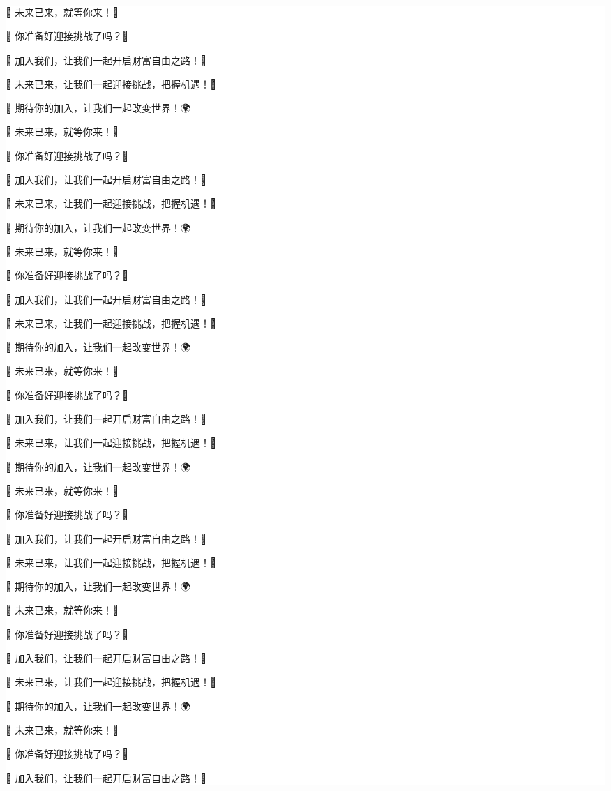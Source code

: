 🌈 未来已来，就等你来！🚀

🌈 你准备好迎接挑战了吗？🚀

🌈 加入我们，让我们一起开启财富自由之路！🚀

🌈 未来已来，让我们一起迎接挑战，把握机遇！🌟

🌈 期待你的加入，让我们一起改变世界！🌍

🌈 未来已来，就等你来！🚀

🌈 你准备好迎接挑战了吗？🚀

🌈 加入我们，让我们一起开启财富自由之路！🚀

🌈 未来已来，让我们一起迎接挑战，把握机遇！🌟

🌈 期待你的加入，让我们一起改变世界！🌍

🌈 未来已来，就等你来！🚀

🌈 你准备好迎接挑战了吗？🚀

🌈 加入我们，让我们一起开启财富自由之路！🚀

🌈 未来已来，让我们一起迎接挑战，把握机遇！🌟

🌈 期待你的加入，让我们一起改变世界！🌍

🌈 未来已来，就等你来！🚀

🌈 你准备好迎接挑战了吗？🚀

🌈 加入我们，让我们一起开启财富自由之路！🚀

🌈 未来已来，让我们一起迎接挑战，把握机遇！🌟

🌈 期待你的加入，让我们一起改变世界！🌍

🌈 未来已来，就等你来！🚀

🌈 你准备好迎接挑战了吗？🚀

🌈 加入我们，让我们一起开启财富自由之路！🚀

🌈 未来已来，让我们一起迎接挑战，把握机遇！🌟

🌈 期待你的加入，让我们一起改变世界！🌍

🌈 未来已来，就等你来！🚀

🌈 你准备好迎接挑战了吗？🚀

🌈 加入我们，让我们一起开启财富自由之路！🚀

🌈 未来已来，让我们一起迎接挑战，把握机遇！🌟

🌈 期待你的加入，让我们一起改变世界！🌍

🌈 未来已来，就等你来！🚀

🌈 你准备好迎接挑战了吗？🚀

🌈 加入我们，让我们一起开启财富自由之路！🚀

